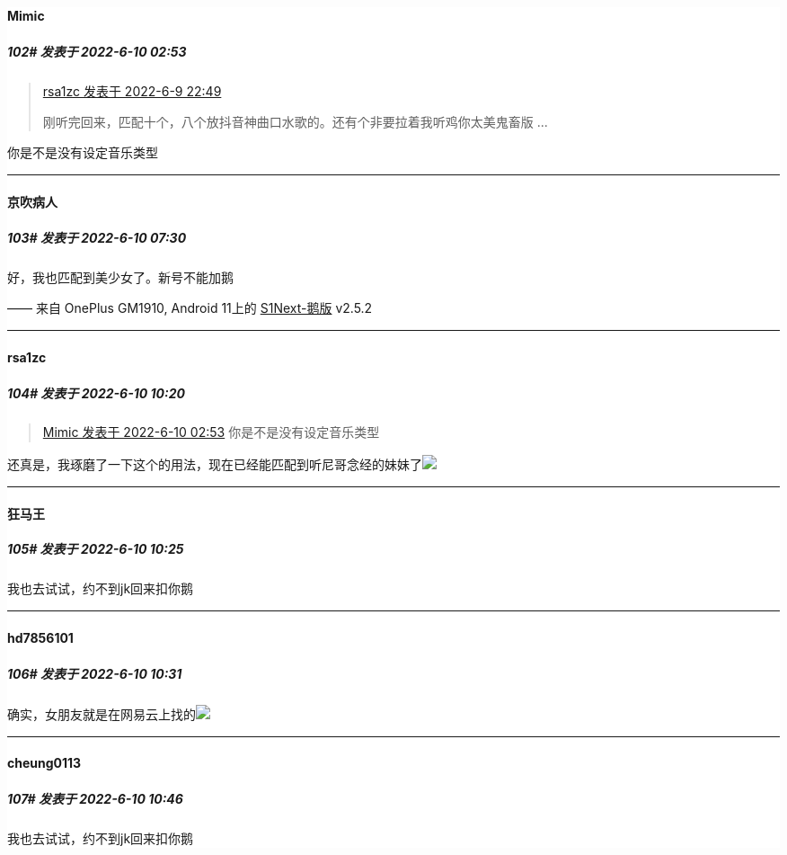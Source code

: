 ####  Mimic  
##### 102#       发表于 2022-6-10 02:53

<blockquote><a href="httphttps://bbs.saraba1st.com/2b/forum.php?mod=redirect&amp;goto=findpost&amp;pid=56198966&amp;ptid=2074569" target="_blank">rsa1zc 发表于 2022-6-9 22:49</a>

刚听完回来，匹配十个，八个放抖音神曲口水歌的。还有个非要拉着我听鸡你太美鬼畜版 ...</blockquote>
你是不是没有设定音乐类型



*****

####  京吹病人  
##### 103#       发表于 2022-6-10 07:30

好，我也匹配到美少女了。新号不能加鹅

—— 来自 OnePlus GM1910, Android 11上的 [S1Next-鹅版](https://github.com/ykrank/S1-Next/releases) v2.5.2



*****

####  rsa1zc  
##### 104#       发表于 2022-6-10 10:20

<blockquote><a href="httphttps://bbs.saraba1st.com/2b/forum.php?mod=redirect&amp;goto=findpost&amp;pid=56200846&amp;ptid=2074569" target="_blank">Mimic 发表于 2022-6-10 02:53</a>
你是不是没有设定音乐类型</blockquote>
还真是，我琢磨了一下这个的用法，现在已经能匹配到听尼哥念经的妹妹了<img src="https://static.saraba1st.com/image/smiley/face2017/072.png" referrerpolicy="no-referrer">



*****

####  狂马王  
##### 105#       发表于 2022-6-10 10:25

我也去试试，约不到jk回来扣你鹅

*****

####  hd7856101  
##### 106#       发表于 2022-6-10 10:31

确实，女朋友就是在网易云上找的<img src="https://static.saraba1st.com/image/smiley/face2017/033.png" referrerpolicy="no-referrer">



*****

####  cheung0113  
##### 107#       发表于 2022-6-10 10:46

我也去试试，约不到jk回来扣你鹅
